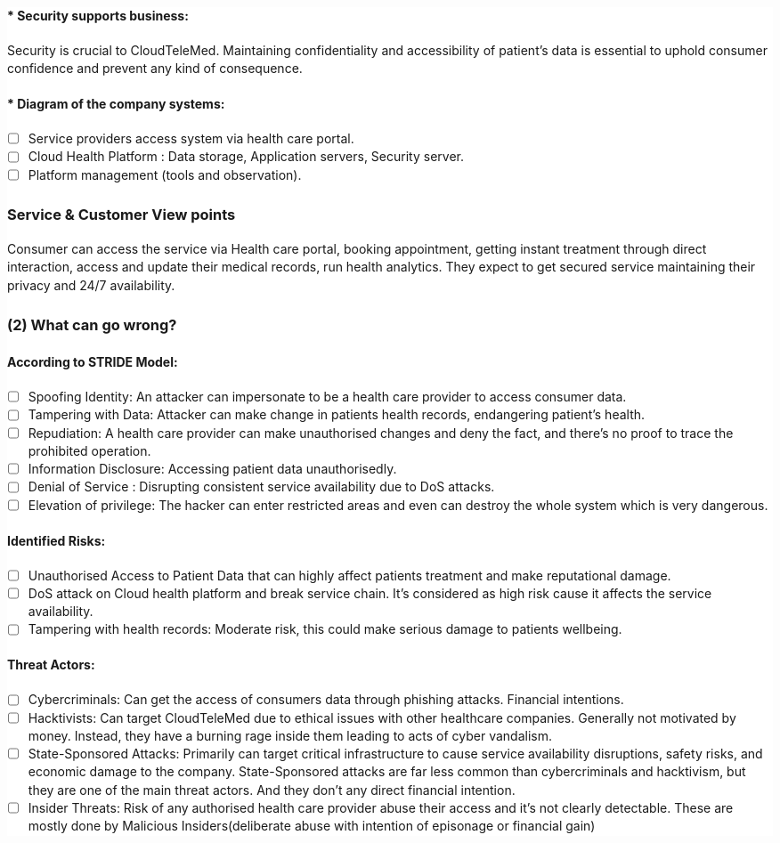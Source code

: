 #### * Security supports business: 
 Security is crucial to CloudTeleMed. Maintaining confidentiality and accessibility of patient’s data is essential to uphold consumer confidence and prevent any kind of consequence.
#### * Diagram of the company systems:  
- [ ] Service providers access system via health care portal.
- [ ] Cloud Health Platform : Data storage, Application servers, Security server.
- [ ] Platform management (tools and observation).

###  Service & Customer View points
  Consumer can access the service via Health care portal, booking appointment, getting instant treatment  through direct interaction, access and update their medical records, run health analytics. They expect to get secured service maintaining their privacy and 24/7 availability.

### (2) What can go wrong?

#### According to STRIDE Model:  
- [ ] Spoofing Identity:
      An attacker can impersonate to be a health care provider to access consumer data.
- [ ] Tampering with Data:
      Attacker can make change in patients health records, endangering patient’s health.
- [ ] Repudiation:
       A health care provider can make unauthorised changes and deny the fact, and there’s no   proof to trace the prohibited operation.
- [ ] Information Disclosure:
      Accessing patient data unauthorisedly.
- [ ]  Denial of Service :
      Disrupting consistent service availability due to DoS attacks.
- [ ] Elevation of privilege:
      The hacker can enter restricted areas and even can destroy the whole system which is very dangerous. 

#### Identified Risks:
- [ ] Unauthorised Access to Patient Data that can highly affect patients treatment and make reputational damage.
- [ ] DoS attack on Cloud health platform and break service chain. It’s considered as high risk cause it affects the service availability.
- [ ] Tampering with health records: Moderate risk, this could make serious damage to patients wellbeing.

#### Threat Actors: 
- [ ] Cybercriminals:
      Can get the access of consumers data through phishing attacks. Financial intentions.
- [ ] Hacktivists:
      Can target CloudTeleMed due to ethical issues with other healthcare companies. Generally not motivated by money. Instead, they have a burning rage inside them leading to acts of cyber vandalism.
- [ ] State-Sponsored Attacks:
      Primarily can target critical infrastructure to cause service  availability disruptions, safety risks, and economic damage to the company. State-Sponsored attacks are far less common than cybercriminals and hacktivism, but they are one of the main threat actors. And they don’t any direct financial intention.
- [ ] Insider Threats:
      Risk of any authorised health care provider abuse their access and it’s not clearly detectable. These are mostly done by Malicious Insiders(deliberate abuse with intention of episonage or financial gain)
